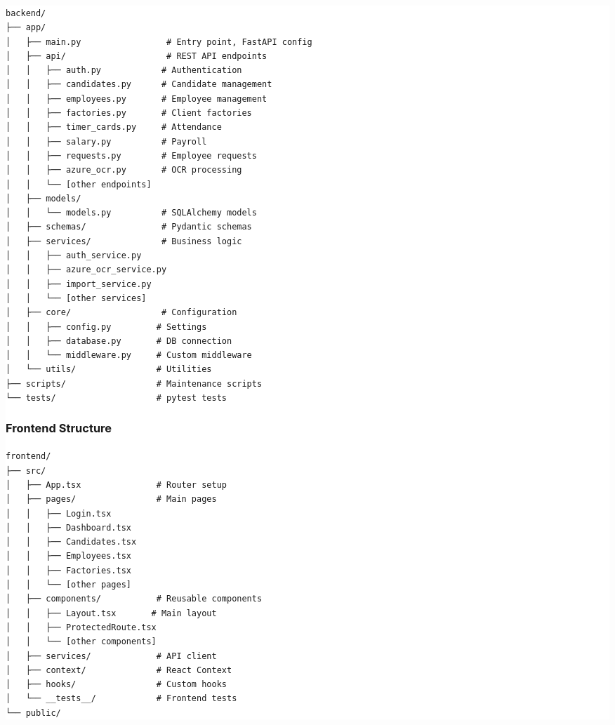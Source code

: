 ```
backend/
├── app/
│   ├── main.py                 # Entry point, FastAPI config
│   ├── api/                    # REST API endpoints
│   │   ├── auth.py            # Authentication
│   │   ├── candidates.py      # Candidate management
│   │   ├── employees.py       # Employee management
│   │   ├── factories.py       # Client factories
│   │   ├── timer_cards.py     # Attendance
│   │   ├── salary.py          # Payroll
│   │   ├── requests.py        # Employee requests
│   │   ├── azure_ocr.py       # OCR processing
│   │   └── [other endpoints]
│   ├── models/
│   │   └── models.py          # SQLAlchemy models
│   ├── schemas/               # Pydantic schemas
│   ├── services/              # Business logic
│   │   ├── auth_service.py
│   │   ├── azure_ocr_service.py
│   │   ├── import_service.py
│   │   └── [other services]
│   ├── core/                  # Configuration
│   │   ├── config.py         # Settings
│   │   ├── database.py       # DB connection
│   │   └── middleware.py     # Custom middleware
│   └── utils/                # Utilities
├── scripts/                  # Maintenance scripts
└── tests/                    # pytest tests
```

### Frontend Structure

```
frontend/
├── src/
│   ├── App.tsx               # Router setup
│   ├── pages/                # Main pages
│   │   ├── Login.tsx
│   │   ├── Dashboard.tsx
│   │   ├── Candidates.tsx
│   │   ├── Employees.tsx
│   │   ├── Factories.tsx
│   │   └── [other pages]
│   ├── components/           # Reusable components
│   │   ├── Layout.tsx       # Main layout
│   │   ├── ProtectedRoute.tsx
│   │   └── [other components]
│   ├── services/             # API client
│   ├── context/              # React Context
│   ├── hooks/                # Custom hooks
│   └── __tests__/            # Frontend tests
└── public/
```

